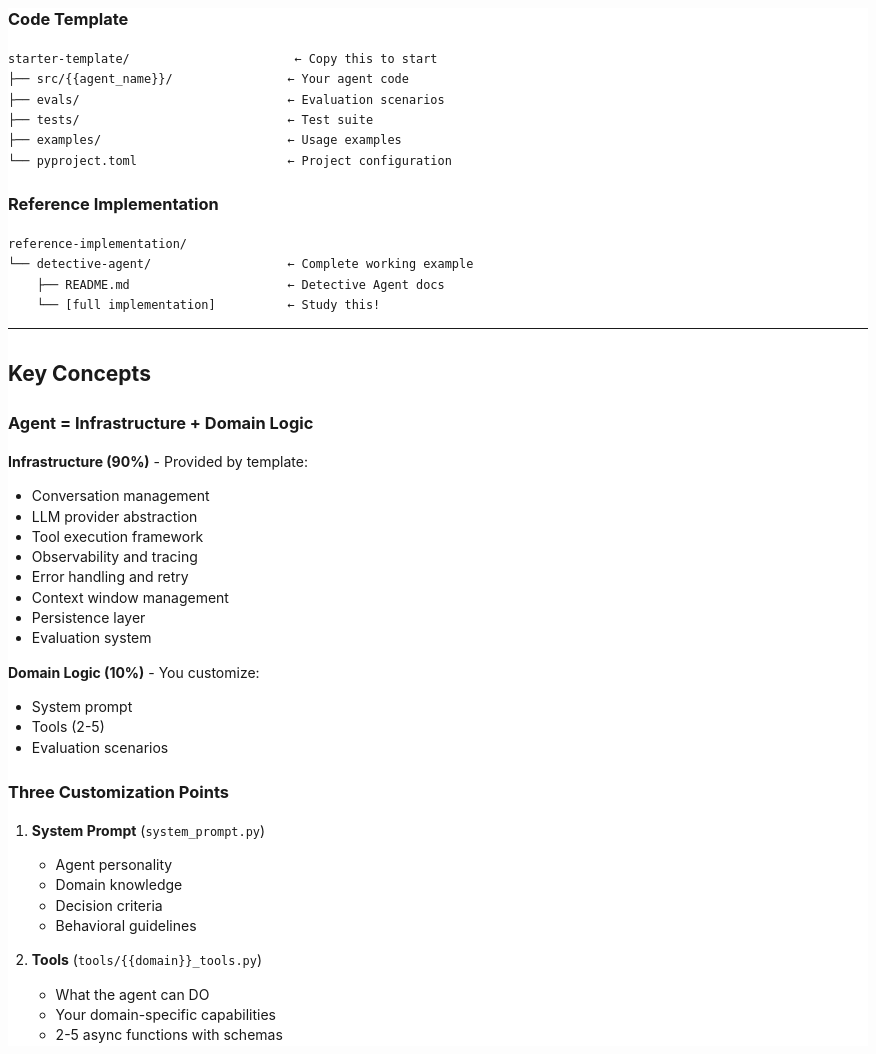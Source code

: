 ### Code Template

```
starter-template/                       ← Copy this to start
├── src/{{agent_name}}/                ← Your agent code
├── evals/                             ← Evaluation scenarios
├── tests/                             ← Test suite
├── examples/                          ← Usage examples
└── pyproject.toml                     ← Project configuration
```

### Reference Implementation

```
reference-implementation/
└── detective-agent/                   ← Complete working example
    ├── README.md                      ← Detective Agent docs
    └── [full implementation]          ← Study this!
```

---

## Key Concepts

### Agent = Infrastructure + Domain Logic

**Infrastructure (90%)** - Provided by template:
- Conversation management
- LLM provider abstraction
- Tool execution framework
- Observability and tracing
- Error handling and retry
- Context window management
- Persistence layer
- Evaluation system

**Domain Logic (10%)** - You customize:
- System prompt
- Tools (2-5)
- Evaluation scenarios

### Three Customization Points

1. **System Prompt** (`system_prompt.py`)
   - Agent personality
   - Domain knowledge
   - Decision criteria
   - Behavioral guidelines

2. **Tools** (`tools/{{domain}}_tools.py`)
   - What the agent can DO
   - Your domain-specific capabilities
   - 2-5 async functions with schemas
